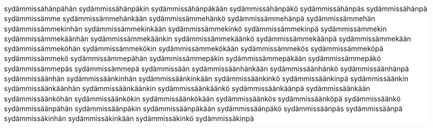 sydämmissähänpähän
sydämmissähänpäkin
sydämmissähänpäkään
sydämmissähänpäkö
sydämmissähänpäs
sydämmissähänpä
sydämmissämme
sydämmissämmehänkään
sydämmissämmehänkö
sydämmissämmehänpä
sydämmissämmehän
sydämmissämmekinhän
sydämmissämmekinkään
sydämmissämmekinkö
sydämmissämmekinpä
sydämmissämmekin
sydämmissämmekäänhän
sydämmissämmekäänkin
sydämmissämmekäänkö
sydämmissämmekäänpä
sydämmissämmekään
sydämmissämmeköhän
sydämmissämmekökin
sydämmissämmekökään
sydämmissämmekös
sydämmissämmeköpä
sydämmissämmekö
sydämmissämmepähän
sydämmissämmepäkin
sydämmissämmepäkään
sydämmissämmepäkö
sydämmissämmepäs
sydämmissämmepä
sydämmissään
sydämmissäänhänkään
sydämmissäänhänkö
sydämmissäänhänpä
sydämmissäänhän
sydämmissäänkinhän
sydämmissäänkinkään
sydämmissäänkinkö
sydämmissäänkinpä
sydämmissäänkin
sydämmissäänkäänhän
sydämmissäänkäänkin
sydämmissäänkäänkö
sydämmissäänkäänpä
sydämmissäänkään
sydämmissäänköhän
sydämmissäänkökin
sydämmissäänkökään
sydämmissäänkös
sydämmissäänköpä
sydämmissäänkö
sydämmissäänpähän
sydämmissäänpäkin
sydämmissäänpäkään
sydämmissäänpäkö
sydämmissäänpäs
sydämmissäänpä
sydämmissäkinhän
sydämmissäkinkään
sydämmissäkinkö
sydämmissäkinpä